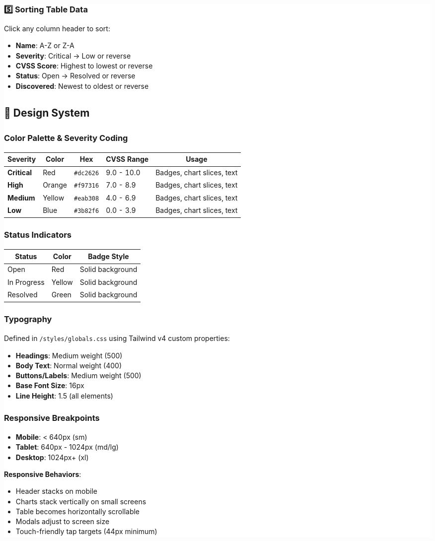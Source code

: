 ### 5️⃣ Sorting Table Data

Click any column header to sort:
- **Name**: A-Z or Z-A
- **Severity**: Critical → Low or reverse
- **CVSS Score**: Highest to lowest or reverse
- **Status**: Open → Resolved or reverse
- **Discovered**: Newest to oldest or reverse

## 🎨 Design System

### Color Palette & Severity Coding

| Severity | Color | Hex | CVSS Range | Usage |
|----------|-------|-----|------------|-------|
| **Critical** | Red | `#dc2626` | 9.0 - 10.0 | Badges, chart slices, text |
| **High** | Orange | `#f97316` | 7.0 - 8.9 | Badges, chart slices, text |
| **Medium** | Yellow | `#eab308` | 4.0 - 6.9 | Badges, chart slices, text |
| **Low** | Blue | `#3b82f6` | 0.0 - 3.9 | Badges, chart slices, text |

### Status Indicators

| Status | Color | Badge Style |
|--------|-------|-------------|
| Open | Red | Solid background |
| In Progress | Yellow | Solid background |
| Resolved | Green | Solid background |

### Typography

Defined in `/styles/globals.css` using Tailwind v4 custom properties:

- **Headings**: Medium weight (500)
- **Body Text**: Normal weight (400)
- **Buttons/Labels**: Medium weight (500)
- **Base Font Size**: 16px
- **Line Height**: 1.5 (all elements)

### Responsive Breakpoints

- **Mobile**: < 640px (sm)
- **Tablet**: 640px - 1024px (md/lg)
- **Desktop**: 1024px+ (xl)

**Responsive Behaviors**:
- Header stacks on mobile
- Charts stack vertically on small screens
- Table becomes horizontally scrollable
- Modals adjust to screen size
- Touch-friendly tap targets (44px minimum)
